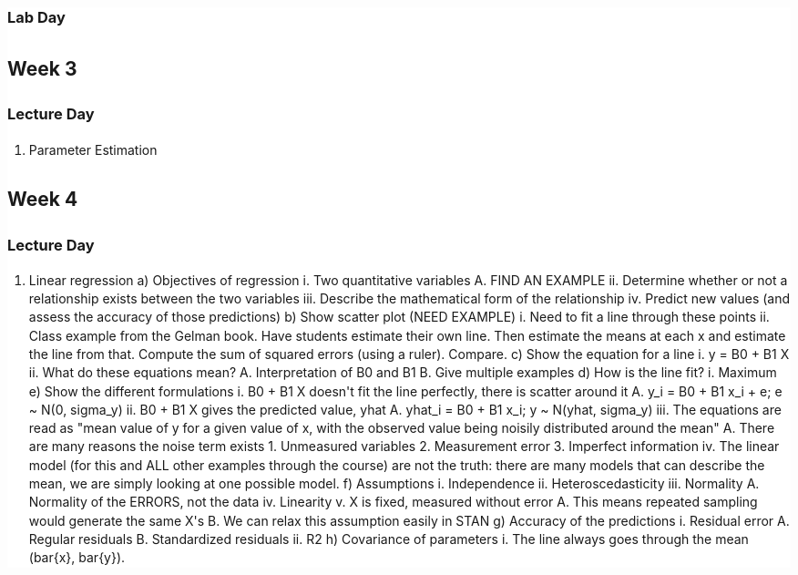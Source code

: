 


### Lab Day




## Week 3

### Lecture Day
1. Parameter Estimation

## Week 4

### Lecture Day
1. Linear regression
	a) Objectives of regression
		i. Two quantitative variables
			A. FIND AN EXAMPLE
		ii. Determine whether or not a relationship exists between the two variables
		iii. Describe the mathematical form of the relationship
		iv. Predict new values (and assess the accuracy of those predictions)
	b) Show scatter plot (NEED EXAMPLE)	
		i. Need to fit a line through these points
		ii. Class example from the Gelman book. Have students estimate their own line. Then estimate the means at each x and estimate the line from that. Compute the sum of squared errors (using a ruler). Compare.
	c) Show the equation for a line
		i. y = B0 + B1 X
		ii. What do these equations mean?
			A. Interpretation of B0 and B1
			B. Give multiple examples
	d) How is the line fit?
		i. Maximum
	e) Show the different formulations
		i. B0 + B1 X doesn't fit the line perfectly, there is scatter around it
			A. y_i = B0 + B1 x_i + e; e ~ N(0, sigma_y)
		ii. B0 + B1 X gives the predicted value, yhat
			A. yhat_i = B0 + B1 x_i; y ~ N(yhat, sigma_y)
		iii. The equations are read as "mean value of y for a given value of x, with the observed value being noisily distributed around the mean"
			A. There are many reasons the noise term exists
				1. Unmeasured variables
				2. Measurement error
				3. Imperfect information
		iv. The linear model (for this and ALL other examples through the course) are not the truth: there are many models that can describe the mean, we are simply looking at one possible model.
	f) Assumptions
		i. Independence
		ii. Heteroscedasticity
		iii. Normality
			A. Normality of the ERRORS, not the data
		iv. Linearity
		v. X is fixed, measured without error
			A. This means repeated sampling would generate the same X's
			B. We can relax this assumption easily in STAN
	g) Accuracy of the predictions
		i. Residual error
			A. Regular residuals
			B. Standardized residuals
		ii. R2
	h) Covariance of parameters
		i. The line always goes through the mean (bar{x}, bar{y}).